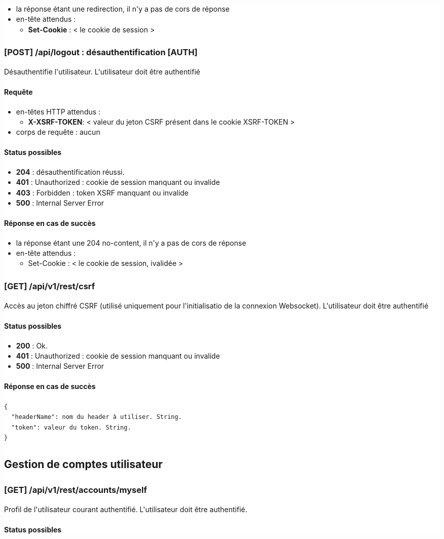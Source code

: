 - la réponse étant une redirection, il n'y a pas de cors de réponse
- en-tête attendus :
  - __Set-Cookie__ : &lt; le cookie de session &gt;

### [POST] /api/logout : désauthentification [AUTH]

Désauthentifie l'utilisateur. L'utilisateur doit être authentifié

#### Requête

- en-têtes HTTP attendus :
  - __X-XSRF-TOKEN__: &lt; valeur du jeton CSRF présent dans le cookie XSRF-TOKEN &gt;
- corps de requête : aucun

#### Status possibles

- __204__ : désauthentification réussi.
- __401__ : Unauthorized : cookie de session manquant ou invalide
- __403__ : Forbidden : token XSRF manquant ou invalide
- __500__ : Internal Server Error

#### Réponse en cas de succès

- la réponse étant une 204 no-content, il n'y a pas de cors de réponse
- en-tête attendus :
  - Set-Cookie : &lt; le cookie de session, ivalidée &gt;

### [GET] /api/v1/rest/csrf

Accès au jeton chiffré CSRF  (utilisé uniquement pour l'initialisatio de la connexion Websocket). L'utilisateur doit être authentifié

#### Status possibles

- __200__ : Ok.
- __401__ : Unauthorized : cookie de session manquant ou invalide
- __500__ : Internal Server Error

#### Réponse en cas de succès

```
{
  "headerName": nom du header à utiliser. String.
  "token": valeur du token. String.
}
```

## Gestion de comptes utilisateur

### [GET] /api/v1/rest/accounts/myself

Profil de l'utilisateur courant authentifié. L'utilisateur doit être authentifié.

#### Status possibles

